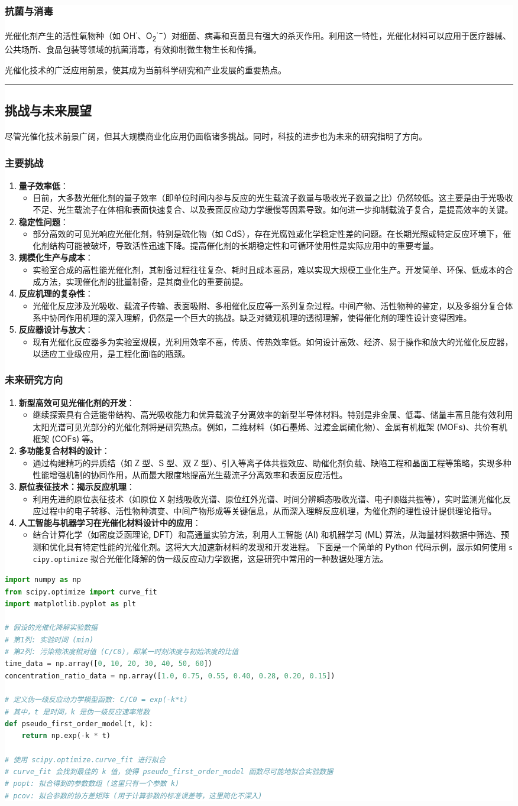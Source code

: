 ### 抗菌与消毒

光催化剂产生的活性氧物种（如 $\text{OH}^{\cdot}$、$\text{O}_2^{\cdot -}$）对细菌、病毒和真菌具有强大的杀灭作用。利用这一特性，光催化材料可以应用于医疗器械、公共场所、食品包装等领域的抗菌消毒，有效抑制微生物生长和传播。

光催化技术的广泛应用前景，使其成为当前科学研究和产业发展的重要热点。

---

## 挑战与未来展望

尽管光催化技术前景广阔，但其大规模商业化应用仍面临诸多挑战。同时，科技的进步也为未来的研究指明了方向。

### 主要挑战

1.  **量子效率低**：
    *   目前，大多数光催化剂的量子效率（即单位时间内参与反应的光生载流子数量与吸收光子数量之比）仍然较低。这主要是由于光吸收不足、光生载流子在体相和表面快速复合、以及表面反应动力学缓慢等因素导致。如何进一步抑制载流子复合，是提高效率的关键。
2.  **稳定性问题**：
    *   部分高效的可见光响应光催化剂，特别是硫化物（如 $\text{CdS}$），存在光腐蚀或化学稳定性差的问题。在长期光照或特定反应环境下，催化剂结构可能被破坏，导致活性迅速下降。提高催化剂的长期稳定性和可循环使用性是实际应用中的重要考量。
3.  **规模化生产与成本**：
    *   实验室合成的高性能光催化剂，其制备过程往往复杂、耗时且成本高昂，难以实现大规模工业化生产。开发简单、环保、低成本的合成方法，实现催化剂的批量制备，是其商业化的重要前提。
4.  **反应机理的复杂性**：
    *   光催化反应涉及光吸收、载流子传输、表面吸附、多相催化反应等一系列复杂过程。中间产物、活性物种的鉴定，以及多组分复合体系中协同作用机理的深入理解，仍然是一个巨大的挑战。缺乏对微观机理的透彻理解，使得催化剂的理性设计变得困难。
5.  **反应器设计与放大**：
    *   现有光催化反应器多为实验室规模，光利用效率不高，传质、传热效率低。如何设计高效、经济、易于操作和放大的光催化反应器，以适应工业级应用，是工程化面临的瓶颈。

### 未来研究方向

1.  **新型高效可见光催化剂的开发**：
    *   继续探索具有合适能带结构、高光吸收能力和优异载流子分离效率的新型半导体材料。特别是非金属、低毒、储量丰富且能有效利用太阳光谱可见光部分的光催化剂将是研究热点。例如，二维材料（如石墨烯、过渡金属硫化物）、金属有机框架 (MOFs)、共价有机框架 (COFs) 等。
2.  **多功能复合材料的设计**：
    *   通过构建精巧的异质结（如 Z 型、S 型、双 Z 型）、引入等离子体共振效应、助催化剂负载、缺陷工程和晶面工程等策略，实现多种性能增强机制的协同作用，从而最大限度地提高光生载流子分离效率和表面反应活性。
3.  **原位表征技术：揭示反应机理**：
    *   利用先进的原位表征技术（如原位 X 射线吸收光谱、原位红外光谱、时间分辨瞬态吸收光谱、电子顺磁共振等），实时监测光催化反应过程中的电子转移、活性物种演变、中间产物形成等关键信息，从而深入理解反应机理，为催化剂的理性设计提供理论指导。
4.  **人工智能与机器学习在光催化材料设计中的应用**：
    *   结合计算化学（如密度泛函理论, DFT）和高通量实验方法，利用人工智能 (AI) 和机器学习 (ML) 算法，从海量材料数据中筛选、预测和优化具有特定性能的光催化剂。这将大大加速新材料的发现和开发进程。
    下面是一个简单的 Python 代码示例，展示如何使用 `scipy.optimize` 拟合光催化降解的伪一级反应动力学数据，这是研究中常用的一种数据处理方法。

```python
import numpy as np
from scipy.optimize import curve_fit
import matplotlib.pyplot as plt

# 假设的光催化降解实验数据
# 第1列: 实验时间 (min)
# 第2列: 污染物浓度相对值 (C/C0)，即某一时刻浓度与初始浓度的比值
time_data = np.array([0, 10, 20, 30, 40, 50, 60])
concentration_ratio_data = np.array([1.0, 0.75, 0.55, 0.40, 0.28, 0.20, 0.15])

# 定义伪一级反应动力学模型函数: C/C0 = exp(-k*t)
# 其中，t 是时间，k 是伪一级反应速率常数
def pseudo_first_order_model(t, k):
    return np.exp(-k * t)

# 使用 scipy.optimize.curve_fit 进行拟合
# curve_fit 会找到最佳的 k 值，使得 pseudo_first_order_model 函数尽可能地拟合实验数据
# popt: 拟合得到的参数数组 (这里只有一个参数 k)
# pcov: 拟合参数的协方差矩阵 (用于计算参数的标准误差等，这里简化不深入)
```